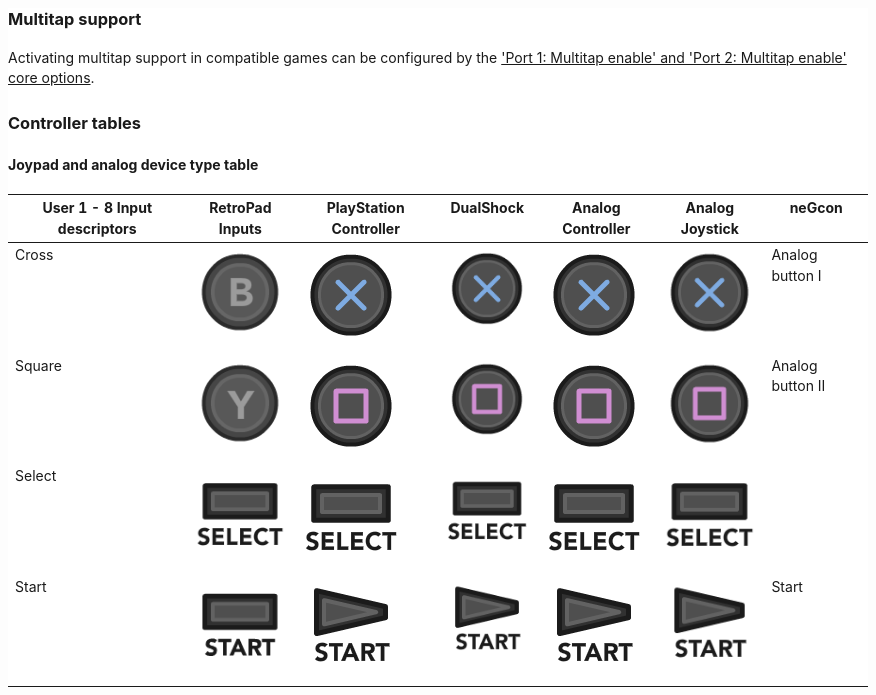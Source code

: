 ### Multitap support

Activating multitap support in compatible games can be configured by the ['Port 1: Multitap enable' and 'Port 2: Multitap enable' core options](https://docs.libretro.com/library/beetle_psx#core-options).

### Controller tables

#### Joypad and analog device type table

| User 1 - 8 Input descriptors  | RetroPad Inputs                                                | PlayStation Controller                                       | DualShock                                                      | Analog Controller                                              | Analog Joystick                                                | neGcon                          |
|-------------------------------|----------------------------------------------------------------|--------------------------------------------------------------|----------------------------------------------------------------|----------------------------------------------------------------|----------------------------------------------------------------|---------------------------------|
| Cross                         | ![RetroPad_B](images/RetroPad/Retro_B_Round.png)               | ![PS3_Cross](images/Button_Pack/PS3/PS3_Cross.png)           | ![PS3_Cross](images/Button_Pack/PS3/PS3_Cross.png)             | ![PS3_Cross](images/Button_Pack/PS3/PS3_Cross.png)             | ![PS3_Cross](images/Button_Pack/PS3/PS3_Cross.png)             | Analog button I                 |
| Square                        | ![RetroPad_Y](images/RetroPad/Retro_Y_Round.png)               | ![PS3_Square](images/Button_Pack/PS3/PS3_Square.png)         | ![PS3_Square](images/Button_Pack/PS3/PS3_Square.png)           | ![PS3_Square](images/Button_Pack/PS3/PS3_Square.png)           | ![PS3_Square](images/Button_Pack/PS3/PS3_Square.png)           | Analog button II                |
| Select                        | ![RetroPad_Select](images/RetroPad/Retro_Select.png)           | ![PS3_Select](images/Button_Pack/PS3/PS3_Select.png)         | ![PS3_Select](images/Button_Pack/PS3/PS3_Select.png)           | ![PS3_Select](images/Button_Pack/PS3/PS3_Select.png)           | ![PS3_Select](images/Button_Pack/PS3/PS3_Select.png)           |                                 |
| Start                         | ![RetroPad_Start](images/RetroPad/Retro_Start.png)             | ![PS3_Start](images/Button_Pack/PS3/PS3_Start.png)           | ![PS3_Start](images/Button_Pack/PS3/PS3_Start.png)             | ![PS3_Start](images/Button_Pack/PS3/PS3_Start.png)             | ![PS3_Start](images/Button_Pack/PS3/PS3_Start.png)             | Start                           |